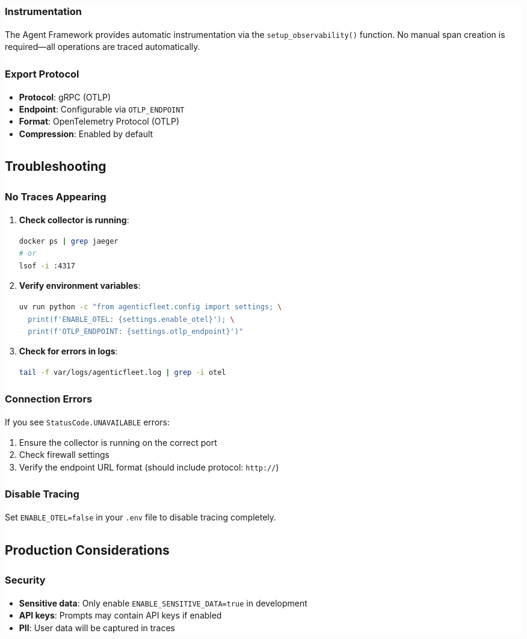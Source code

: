 ### Instrumentation

The Agent Framework provides automatic instrumentation via the `setup_observability()` function. No manual span creation is required—all operations are traced automatically.

### Export Protocol

- **Protocol**: gRPC (OTLP)
- **Endpoint**: Configurable via `OTLP_ENDPOINT`
- **Format**: OpenTelemetry Protocol (OTLP)
- **Compression**: Enabled by default

## Troubleshooting

### No Traces Appearing

1. **Check collector is running**:

   ```bash
   docker ps | grep jaeger
   # or
   lsof -i :4317
   ```

2. **Verify environment variables**:

   ```bash
   uv run python -c "from agenticfleet.config import settings; \
     print(f'ENABLE_OTEL: {settings.enable_otel}'); \
     print(f'OTLP_ENDPOINT: {settings.otlp_endpoint}')"
   ```

3. **Check for errors in logs**:
   ```bash
   tail -f var/logs/agenticfleet.log | grep -i otel
   ```

### Connection Errors

If you see `StatusCode.UNAVAILABLE` errors:

1. Ensure the collector is running on the correct port
2. Check firewall settings
3. Verify the endpoint URL format (should include protocol: `http://`)

### Disable Tracing

Set `ENABLE_OTEL=false` in your `.env` file to disable tracing completely.

## Production Considerations

### Security

- **Sensitive data**: Only enable `ENABLE_SENSITIVE_DATA=true` in development
- **API keys**: Prompts may contain API keys if enabled
- **PII**: User data will be captured in traces
